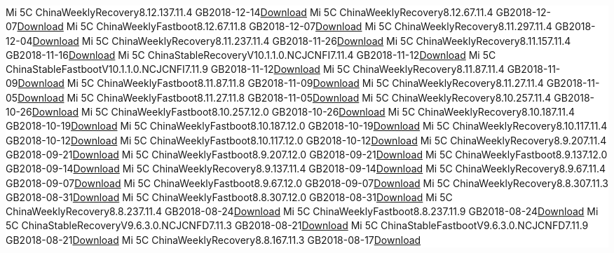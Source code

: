 <tr><td>Mi 5C China</td><td>Weekly</td><td>Recovery</td><td>8.12.13</td><td>7.1</td><td>1.4 GB</td><td>2018-12-14</td><td><a href="/miui/meri/weekly/8.12.13/">Download</a></td></tr>
<tr><td>Mi 5C China</td><td>Weekly</td><td>Recovery</td><td>8.12.6</td><td>7.1</td><td>1.4 GB</td><td>2018-12-07</td><td><a href="/miui/meri/weekly/8.12.6/">Download</a></td></tr>
<tr><td>Mi 5C China</td><td>Weekly</td><td>Fastboot</td><td>8.12.6</td><td>7.1</td><td>1.8 GB</td><td>2018-12-07</td><td><a href="/miui/meri/weekly/8.12.6/">Download</a></td></tr>
<tr><td>Mi 5C China</td><td>Weekly</td><td>Recovery</td><td>8.11.29</td><td>7.1</td><td>1.4 GB</td><td>2018-12-04</td><td><a href="/miui/meri/weekly/8.11.29/">Download</a></td></tr>
<tr><td>Mi 5C China</td><td>Weekly</td><td>Recovery</td><td>8.11.23</td><td>7.1</td><td>1.4 GB</td><td>2018-11-26</td><td><a href="/miui/meri/weekly/8.11.23/">Download</a></td></tr>
<tr><td>Mi 5C China</td><td>Weekly</td><td>Recovery</td><td>8.11.15</td><td>7.1</td><td>1.4 GB</td><td>2018-11-16</td><td><a href="/miui/meri/weekly/8.11.15/">Download</a></td></tr>
<tr><td>Mi 5C China</td><td>Stable</td><td>Recovery</td><td>V10.1.1.0.NCJCNFI</td><td>7.1</td><td>1.4 GB</td><td>2018-11-12</td><td><a href="/miui/meri/stable/V10.1.1.0.NCJCNFI/">Download</a></td></tr>
<tr><td>Mi 5C China</td><td>Stable</td><td>Fastboot</td><td>V10.1.1.0.NCJCNFI</td><td>7.1</td><td>1.9 GB</td><td>2018-11-12</td><td><a href="/miui/meri/stable/V10.1.1.0.NCJCNFI/">Download</a></td></tr>
<tr><td>Mi 5C China</td><td>Weekly</td><td>Recovery</td><td>8.11.8</td><td>7.1</td><td>1.4 GB</td><td>2018-11-09</td><td><a href="/miui/meri/weekly/8.11.8/">Download</a></td></tr>
<tr><td>Mi 5C China</td><td>Weekly</td><td>Fastboot</td><td>8.11.8</td><td>7.1</td><td>1.8 GB</td><td>2018-11-09</td><td><a href="/miui/meri/weekly/8.11.8/">Download</a></td></tr>
<tr><td>Mi 5C China</td><td>Weekly</td><td>Recovery</td><td>8.11.2</td><td>7.1</td><td>1.4 GB</td><td>2018-11-05</td><td><a href="/miui/meri/weekly/8.11.2/">Download</a></td></tr>
<tr><td>Mi 5C China</td><td>Weekly</td><td>Fastboot</td><td>8.11.2</td><td>7.1</td><td>1.8 GB</td><td>2018-11-05</td><td><a href="/miui/meri/weekly/8.11.2/">Download</a></td></tr>
<tr><td>Mi 5C China</td><td>Weekly</td><td>Recovery</td><td>8.10.25</td><td>7.1</td><td>1.4 GB</td><td>2018-10-26</td><td><a href="/miui/meri/weekly/8.10.25/">Download</a></td></tr>
<tr><td>Mi 5C China</td><td>Weekly</td><td>Fastboot</td><td>8.10.25</td><td>7.1</td><td>2.0 GB</td><td>2018-10-26</td><td><a href="/miui/meri/weekly/8.10.25/">Download</a></td></tr>
<tr><td>Mi 5C China</td><td>Weekly</td><td>Recovery</td><td>8.10.18</td><td>7.1</td><td>1.4 GB</td><td>2018-10-19</td><td><a href="/miui/meri/weekly/8.10.18/">Download</a></td></tr>
<tr><td>Mi 5C China</td><td>Weekly</td><td>Fastboot</td><td>8.10.18</td><td>7.1</td><td>2.0 GB</td><td>2018-10-19</td><td><a href="/miui/meri/weekly/8.10.18/">Download</a></td></tr>
<tr><td>Mi 5C China</td><td>Weekly</td><td>Recovery</td><td>8.10.11</td><td>7.1</td><td>1.4 GB</td><td>2018-10-12</td><td><a href="/miui/meri/weekly/8.10.11/">Download</a></td></tr>
<tr><td>Mi 5C China</td><td>Weekly</td><td>Fastboot</td><td>8.10.11</td><td>7.1</td><td>2.0 GB</td><td>2018-10-12</td><td><a href="/miui/meri/weekly/8.10.11/">Download</a></td></tr>
<tr><td>Mi 5C China</td><td>Weekly</td><td>Recovery</td><td>8.9.20</td><td>7.1</td><td>1.4 GB</td><td>2018-09-21</td><td><a href="/miui/meri/weekly/8.9.20/">Download</a></td></tr>
<tr><td>Mi 5C China</td><td>Weekly</td><td>Fastboot</td><td>8.9.20</td><td>7.1</td><td>2.0 GB</td><td>2018-09-21</td><td><a href="/miui/meri/weekly/8.9.20/">Download</a></td></tr>
<tr><td>Mi 5C China</td><td>Weekly</td><td>Fastboot</td><td>8.9.13</td><td>7.1</td><td>2.0 GB</td><td>2018-09-14</td><td><a href="/miui/meri/weekly/8.9.13/">Download</a></td></tr>
<tr><td>Mi 5C China</td><td>Weekly</td><td>Recovery</td><td>8.9.13</td><td>7.1</td><td>1.4 GB</td><td>2018-09-14</td><td><a href="/miui/meri/weekly/8.9.13/">Download</a></td></tr>
<tr><td>Mi 5C China</td><td>Weekly</td><td>Recovery</td><td>8.9.6</td><td>7.1</td><td>1.4 GB</td><td>2018-09-07</td><td><a href="/miui/meri/weekly/8.9.6/">Download</a></td></tr>
<tr><td>Mi 5C China</td><td>Weekly</td><td>Fastboot</td><td>8.9.6</td><td>7.1</td><td>2.0 GB</td><td>2018-09-07</td><td><a href="/miui/meri/weekly/8.9.6/">Download</a></td></tr>
<tr><td>Mi 5C China</td><td>Weekly</td><td>Recovery</td><td>8.8.30</td><td>7.1</td><td>1.3 GB</td><td>2018-08-31</td><td><a href="/miui/meri/weekly/8.8.30/">Download</a></td></tr>
<tr><td>Mi 5C China</td><td>Weekly</td><td>Fastboot</td><td>8.8.30</td><td>7.1</td><td>2.0 GB</td><td>2018-08-31</td><td><a href="/miui/meri/weekly/8.8.30/">Download</a></td></tr>
<tr><td>Mi 5C China</td><td>Weekly</td><td>Recovery</td><td>8.8.23</td><td>7.1</td><td>1.4 GB</td><td>2018-08-24</td><td><a href="/miui/meri/weekly/8.8.23/">Download</a></td></tr>
<tr><td>Mi 5C China</td><td>Weekly</td><td>Fastboot</td><td>8.8.23</td><td>7.1</td><td>1.9 GB</td><td>2018-08-24</td><td><a href="/miui/meri/weekly/8.8.23/">Download</a></td></tr>
<tr><td>Mi 5C China</td><td>Stable</td><td>Recovery</td><td>V9.6.3.0.NCJCNFD</td><td>7.1</td><td>1.3 GB</td><td>2018-08-21</td><td><a href="/miui/meri/stable/V9.6.3.0.NCJCNFD/">Download</a></td></tr>
<tr><td>Mi 5C China</td><td>Stable</td><td>Fastboot</td><td>V9.6.3.0.NCJCNFD</td><td>7.1</td><td>1.9 GB</td><td>2018-08-21</td><td><a href="/miui/meri/stable/V9.6.3.0.NCJCNFD/">Download</a></td></tr>
<tr><td>Mi 5C China</td><td>Weekly</td><td>Recovery</td><td>8.8.16</td><td>7.1</td><td>1.3 GB</td><td>2018-08-17</td><td><a href="/miui/meri/weekly/8.8.16/">Download</a></td></tr>